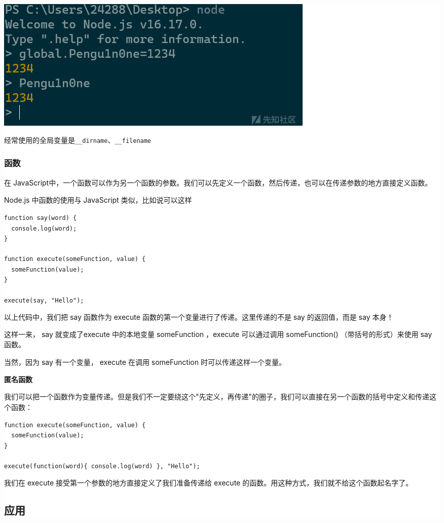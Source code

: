 [![](assets/1701678329-4121f52ba2788a266598284daefa5570.png)](https://xzfile.aliyuncs.com/media/upload/picture/20231118115855-cb7581a6-85c6-1.png)

经常使用的全局变量是`__dirname`、`__filename`

### 函数

在 JavaScript中，一个函数可以作为另一个函数的参数。我们可以先定义一个函数，然后传递，也可以在传递参数的地方直接定义函数。

Node.js 中函数的使用与 JavaScript 类似，比如说可以这样

```plain
function say(word) {
  console.log(word);
}

function execute(someFunction, value) {
  someFunction(value);
}

execute(say, "Hello");
```

以上代码中，我们把 say 函数作为 execute 函数的第一个变量进行了传递。这里传递的不是 say 的返回值，而是 say 本身！

这样一来， say 就变成了execute 中的本地变量 someFunction ，execute 可以通过调用 someFunction() （带括号的形式）来使用 say 函数。

当然，因为 say 有一个变量， execute 在调用 someFunction 时可以传递这样一个变量。

**匿名函数**

我们可以把一个函数作为变量传递。但是我们不一定要绕这个"先定义，再传递"的圈子，我们可以直接在另一个函数的括号中定义和传递这个函数：

```plain
function execute(someFunction, value) {
  someFunction(value);
}

execute(function(word){ console.log(word) }, "Hello");
```

我们在 execute 接受第一个参数的地方直接定义了我们准备传递给 execute 的函数。用这种方式，我们就不给这个函数起名字了。

## 应用
